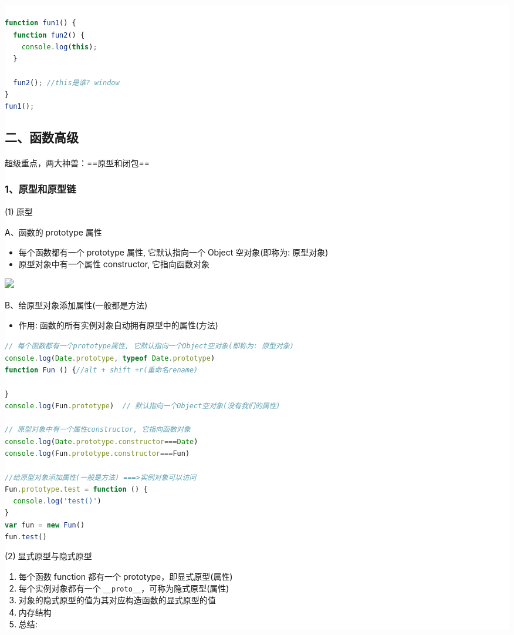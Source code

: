 ```javascript

function fun1() {
  function fun2() {
    console.log(this);
  }

  fun2(); //this是谁? window
}
fun1();
```

## 二、函数高级

超级重点，两大神兽：==原型和闭包==

### 1、原型和原型链

(1) 原型

A、函数的 prototype 属性

-   每个函数都有一个 prototype 属性, 它默认指向一个 Object 空对象(即称为: 原型对象)
-   原型对象中有一个属性 constructor, 它指向函数对象

![](https://cdn.wallleap.cn/img/pic/illustration/20200815113737.png)

B、给原型对象添加属性(一般都是方法)

-   作用: 函数的所有实例对象自动拥有原型中的属性(方法)

```javascript
// 每个函数都有一个prototype属性, 它默认指向一个Object空对象(即称为: 原型对象)
console.log(Date.prototype, typeof Date.prototype)
function Fun () {//alt + shift +r(重命名rename)

}
console.log(Fun.prototype)  // 默认指向一个Object空对象(没有我们的属性)

// 原型对象中有一个属性constructor, 它指向函数对象
console.log(Date.prototype.constructor===Date)
console.log(Fun.prototype.constructor===Fun)

//给原型对象添加属性(一般是方法) ===>实例对象可以访问
Fun.prototype.test = function () {
  console.log('test()')
}
var fun = new Fun()
fun.test()
```

(2) 显式原型与隐式原型

1.  每个函数 function 都有一个 prototype，即显式原型(属性)
2.  每个实例对象都有一个 `__proto__`，可称为隐式原型(属性)
3.  对象的隐式原型的值为其对应构造函数的显式原型的值
4.  内存结构
5.  总结:
